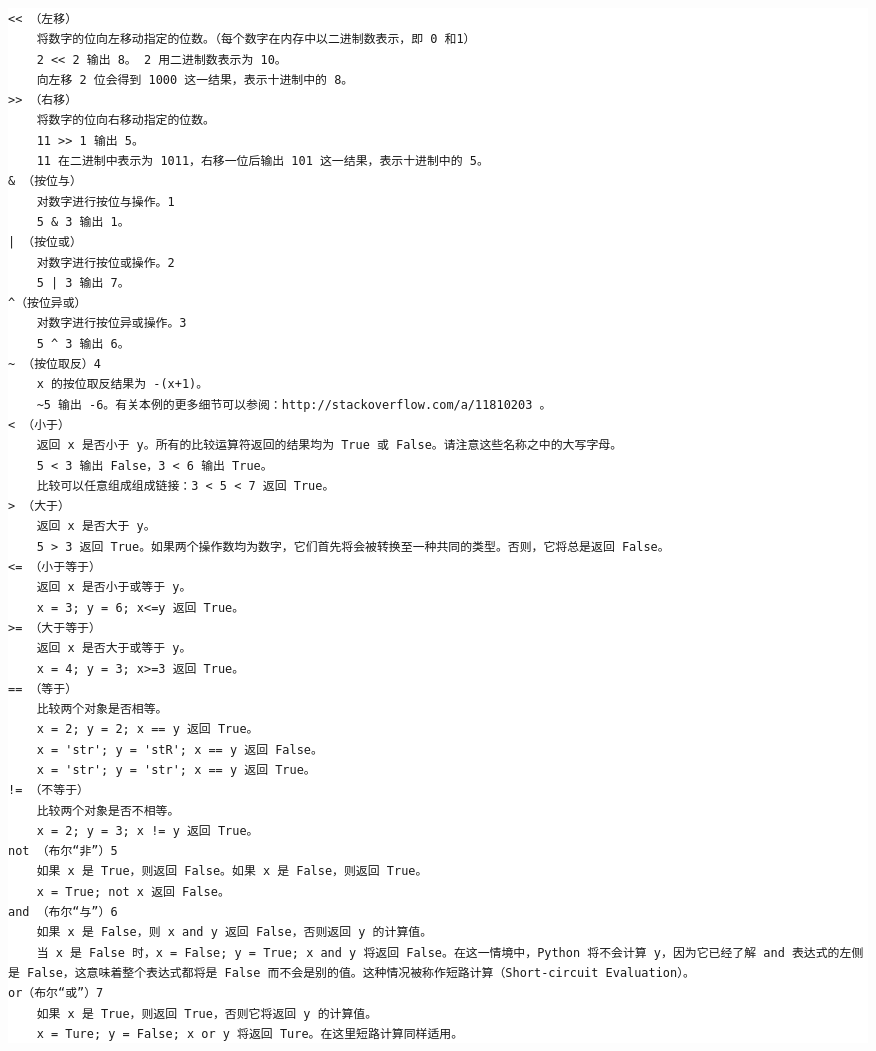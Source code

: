     << （左移）
        将数字的位向左移动指定的位数。（每个数字在内存中以二进制数表示，即 0 和1）
        2 << 2 输出 8。 2 用二进制数表示为 10。
        向左移 2 位会得到 1000 这一结果，表示十进制中的 8。
    >> （右移）
        将数字的位向右移动指定的位数。
        11 >> 1 输出 5。
        11 在二进制中表示为 1011，右移一位后输出 101 这一结果，表示十进制中的 5。
    & （按位与）
        对数字进行按位与操作。1
        5 & 3 输出 1。
    | （按位或）
        对数字进行按位或操作。2
        5 | 3 输出 7。
    ^（按位异或）
        对数字进行按位异或操作。3
        5 ^ 3 输出 6。
    ~ （按位取反）4
        x 的按位取反结果为 -(x+1)。
        ~5 输出 -6。有关本例的更多细节可以参阅：http://stackoverflow.com/a/11810203 。
    < （小于）
        返回 x 是否小于 y。所有的比较运算符返回的结果均为 True 或 False。请注意这些名称之中的大写字母。
        5 < 3 输出 False，3 < 6 输出 True。
        比较可以任意组成组成链接：3 < 5 < 7 返回 True。
    > （大于）
        返回 x 是否大于 y。
        5 > 3 返回 True。如果两个操作数均为数字，它们首先将会被转换至一种共同的类型。否则，它将总是返回 False。
    <= （小于等于）
        返回 x 是否小于或等于 y。
        x = 3; y = 6; x<=y 返回 True。
    >= （大于等于）
        返回 x 是否大于或等于 y。
        x = 4; y = 3; x>=3 返回 True。
    == （等于）
        比较两个对象是否相等。
        x = 2; y = 2; x == y 返回 True。
        x = 'str'; y = 'stR'; x == y 返回 False。
        x = 'str'; y = 'str'; x == y 返回 True。
    != （不等于）
        比较两个对象是否不相等。
        x = 2; y = 3; x != y 返回 True。
    not （布尔“非”）5
        如果 x 是 True，则返回 False。如果 x 是 False，则返回 True。
        x = True; not x 返回 False。
    and （布尔“与”）6
        如果 x 是 False，则 x and y 返回 False，否则返回 y 的计算值。
        当 x 是 False 时，x = False; y = True; x and y 将返回 False。在这一情境中，Python 将不会计算 y，因为它已经了解 and 表达式的左侧是 False，这意味着整个表达式都将是 False 而不会是别的值。这种情况被称作短路计算（Short-circuit Evaluation）。
    or（布尔“或”）7
        如果 x 是 True，则返回 True，否则它将返回 y 的计算值。
        x = Ture; y = False; x or y 将返回 Ture。在这里短路计算同样适用。
